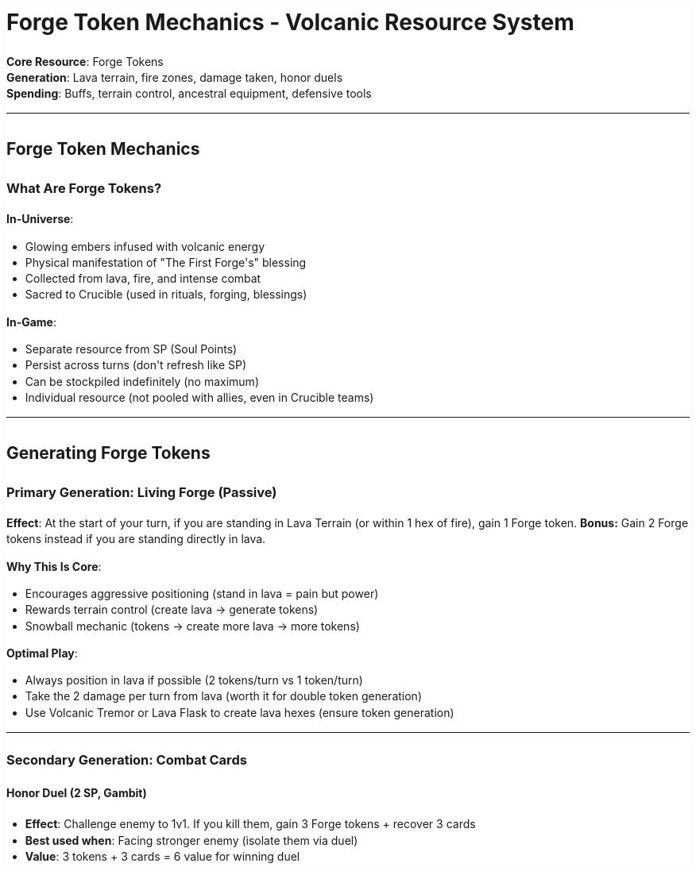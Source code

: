 # Forge Token Mechanics - Volcanic Resource System

**Core Resource**: Forge Tokens  
**Generation**: Lava terrain, fire zones, damage taken, honor duels  
**Spending**: Buffs, terrain control, ancestral equipment, defensive tools

---

## Forge Token Mechanics

### What Are Forge Tokens?

**In-Universe**:
- Glowing embers infused with volcanic energy
- Physical manifestation of "The First Forge's" blessing
- Collected from lava, fire, and intense combat
- Sacred to Crucible (used in rituals, forging, blessings)

**In-Game**:
- Separate resource from SP (Soul Points)
- Persist across turns (don't refresh like SP)
- Can be stockpiled indefinitely (no maximum)
- Individual resource (not pooled with allies, even in Crucible teams)

---

## Generating Forge Tokens

### Primary Generation: Living Forge (Passive)

**Effect**: At the start of your turn, if you are standing in Lava Terrain (or within 1 hex of fire), gain 1 Forge token. **Bonus:** Gain 2 Forge tokens instead if you are standing directly in lava.

**Why This Is Core**:
- Encourages aggressive positioning (stand in lava = pain but power)
- Rewards terrain control (create lava → generate tokens)
- Snowball mechanic (tokens → create more lava → more tokens)

**Optimal Play**:
- Always position in lava if possible (2 tokens/turn vs 1 token/turn)
- Take the 2 damage per turn from lava (worth it for double token generation)
- Use Volcanic Tremor or Lava Flask to create lava hexes (ensure token generation)

---

### Secondary Generation: Combat Cards

#### Honor Duel (2 SP, Gambit)
- **Effect**: Challenge enemy to 1v1. If you kill them, gain 3 Forge tokens + recover 3 cards
- **Best used when**: Facing stronger enemy (isolate them via duel)
- **Value**: 3 tokens + 3 cards = 6 value for winning duel
